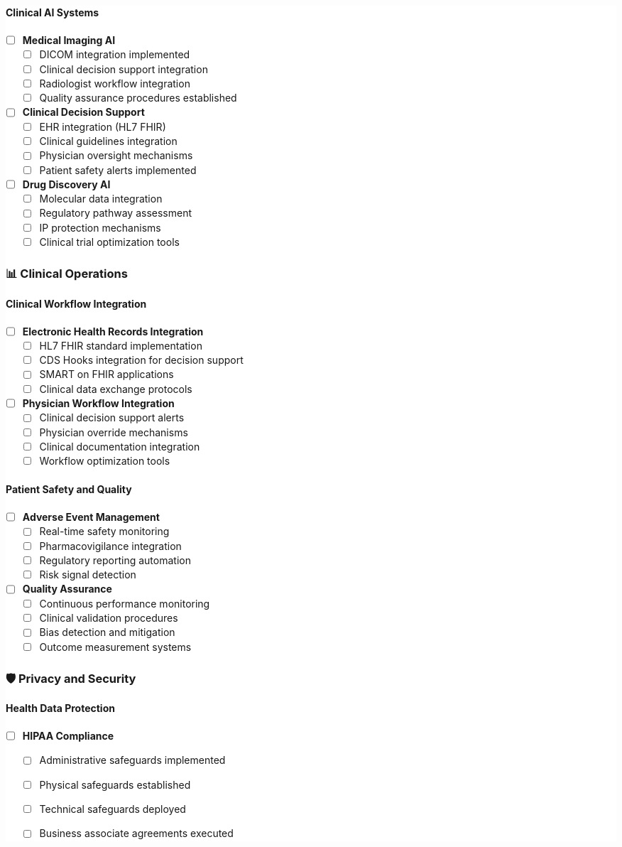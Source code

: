 #### Clinical AI Systems
- [ ] **Medical Imaging AI**
  - [ ] DICOM integration implemented
  - [ ] Clinical decision support integration
  - [ ] Radiologist workflow integration
  - [ ] Quality assurance procedures established
  
- [ ] **Clinical Decision Support**
  - [ ] EHR integration (HL7 FHIR)
  - [ ] Clinical guidelines integration
  - [ ] Physician oversight mechanisms
  - [ ] Patient safety alerts implemented
  
- [ ] **Drug Discovery AI**
  - [ ] Molecular data integration
  - [ ] Regulatory pathway assessment
  - [ ] IP protection mechanisms
  - [ ] Clinical trial optimization tools

### 📊 **Clinical Operations**

#### Clinical Workflow Integration
- [ ] **Electronic Health Records Integration**
  - [ ] HL7 FHIR standard implementation
  - [ ] CDS Hooks integration for decision support
  - [ ] SMART on FHIR applications
  - [ ] Clinical data exchange protocols
  
- [ ] **Physician Workflow Integration**
  - [ ] Clinical decision support alerts
  - [ ] Physician override mechanisms
  - [ ] Clinical documentation integration
  - [ ] Workflow optimization tools

#### Patient Safety and Quality
- [ ] **Adverse Event Management**
  - [ ] Real-time safety monitoring
  - [ ] Pharmacovigilance integration
  - [ ] Regulatory reporting automation
  - [ ] Risk signal detection
  
- [ ] **Quality Assurance**
  - [ ] Continuous performance monitoring
  - [ ] Clinical validation procedures
  - [ ] Bias detection and mitigation
  - [ ] Outcome measurement systems

### 🛡️ **Privacy and Security**

#### Health Data Protection
- [ ] **HIPAA Compliance**
  - [ ] Administrative safeguards implemented
  - [ ] Physical safeguards established
  - [ ] Technical safeguards deployed
  - [ ] Business associate agreements executed
  